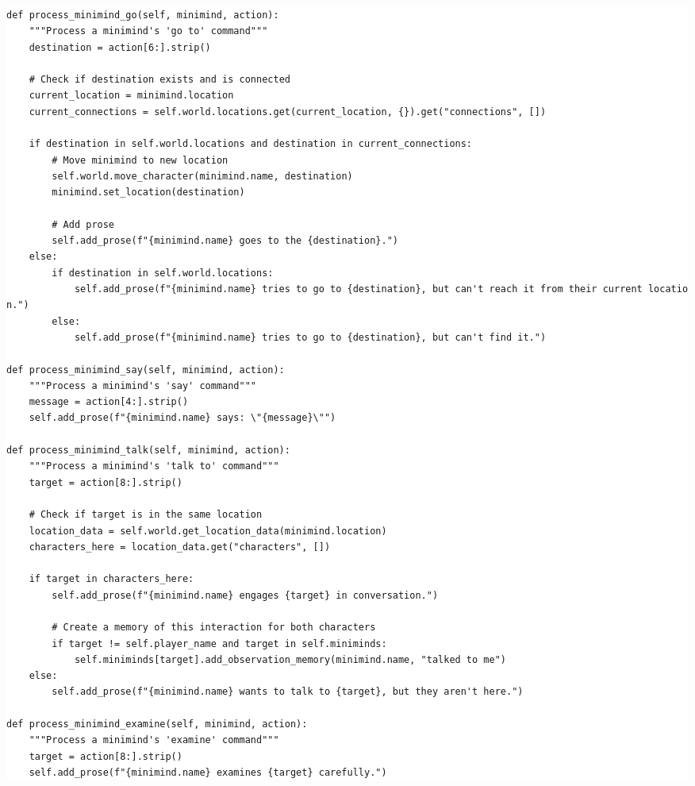     def process_minimind_go(self, minimind, action):
        """Process a minimind's 'go to' command"""
        destination = action[6:].strip()
        
        # Check if destination exists and is connected
        current_location = minimind.location
        current_connections = self.world.locations.get(current_location, {}).get("connections", [])
        
        if destination in self.world.locations and destination in current_connections:
            # Move minimind to new location
            self.world.move_character(minimind.name, destination)
            minimind.set_location(destination)
            
            # Add prose
            self.add_prose(f"{minimind.name} goes to the {destination}.")
        else:
            if destination in self.world.locations:
                self.add_prose(f"{minimind.name} tries to go to {destination}, but can't reach it from their current location.")
            else:
                self.add_prose(f"{minimind.name} tries to go to {destination}, but can't find it.")

    def process_minimind_say(self, minimind, action):
        """Process a minimind's 'say' command"""
        message = action[4:].strip()
        self.add_prose(f"{minimind.name} says: \"{message}\"")

    def process_minimind_talk(self, minimind, action):
        """Process a minimind's 'talk to' command"""
        target = action[8:].strip()
        
        # Check if target is in the same location
        location_data = self.world.get_location_data(minimind.location)
        characters_here = location_data.get("characters", [])
        
        if target in characters_here:
            self.add_prose(f"{minimind.name} engages {target} in conversation.")
            
            # Create a memory of this interaction for both characters
            if target != self.player_name and target in self.miniminds:
                self.miniminds[target].add_observation_memory(minimind.name, "talked to me")
        else:
            self.add_prose(f"{minimind.name} wants to talk to {target}, but they aren't here.")

    def process_minimind_examine(self, minimind, action):
        """Process a minimind's 'examine' command"""
        target = action[8:].strip()
        self.add_prose(f"{minimind.name} examines {target} carefully.")
